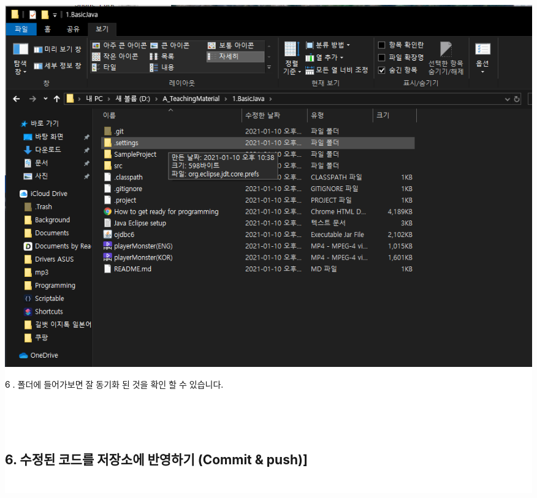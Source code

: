 ![image](https://raw.githubusercontent.com/Shane-Park/markdownBlog/master/devops/git/github-basic.assets/github39.png)

6 . 폴더에 들어가보면 잘 동기화 된 것을 확인 할 수 있습니다.

​	

​	

## 6\. 수정된 코드를 저장소에 반영하기 (Commit & push)]

​	
